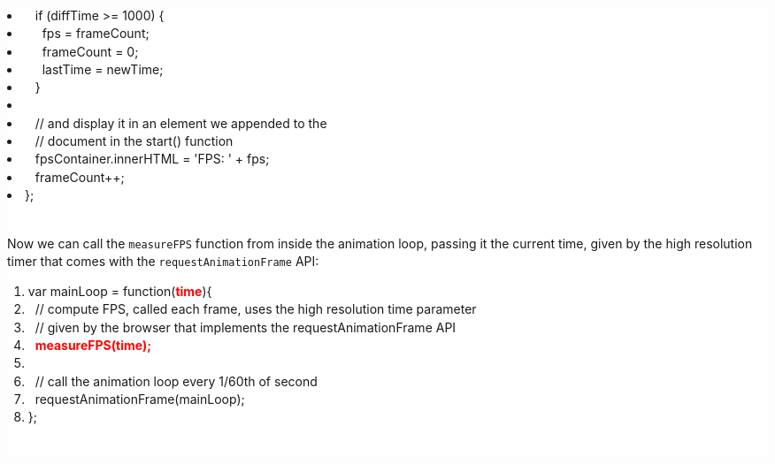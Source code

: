 <li class="L7" style="margin-bottom: 0px;"><span class="pln">&nbsp; &nbsp;</span><span class="kwd">if</span><span class="pln"> </span><span class="pun">(</span><span class="pln">diffTime </span><span class="pun">&gt;=</span><span class="pln"> </span><span class="lit">1000</span><span class="pun">)</span><span class="pln"> </span><span class="pun">{</span></li>
<li class="L8" style="margin-bottom: 0px;"><span class="pln">&nbsp; &nbsp; &nbsp;fps </span><span class="pun">=</span><span class="pln"> frameCount</span><span class="pun">;</span><span class="pln"> </span></li>
<li class="L9" style="margin-bottom: 0px;"><span class="pln">&nbsp; &nbsp; &nbsp;frameCount </span><span class="pun">=</span><span class="pln"> </span><span class="lit">0</span><span class="pun">;</span></li>
<li class="L0" style="margin-bottom: 0px;"><span class="pln">&nbsp; &nbsp; &nbsp;lastTime </span><span class="pun">=</span><span class="pln"> newTime</span><span class="pun">;</span></li>
<li class="L1" style="margin-bottom: 0px;"><span class="pln">&nbsp; &nbsp;</span><span class="pun">}</span></li>
<li class="L2" style="margin-bottom: 0px;"><span class="pln"> </span></li>
<li class="L3" style="margin-bottom: 0px;"><span class="pln">&nbsp; &nbsp;</span><span class="com">// and display it in an element we appended to the </span></li>
<li class="L4" style="margin-bottom: 0px;"><span class="pln">&nbsp; &nbsp;</span><span class="com">// document in the start() function</span></li>
<li class="L5" style="margin-bottom: 0px;"><span class="pln">&nbsp; &nbsp;fpsContainer</span><span class="pun">.</span><span class="pln">innerHTML </span><span class="pun">=</span><span class="pln"> </span><span class="str">'FPS: '</span><span class="pln"> </span><span class="pun">+</span><span class="pln"> fps</span><span class="pun">;</span><span class="pln"> </span></li>
<li class="L6" style="margin-bottom: 0px;"><span class="pln">&nbsp; &nbsp;frameCount</span><span class="pun">++;</span></li>
<li class="L7" style="margin-bottom: 0px;"><span class="pln"> </span><span class="pun">};</span></li>
</ol></div><br>

Now we can call the `measureFPS` function from inside the animation loop, passing it the current time, given by the high resolution timer that comes with the `requestAnimationFrame` API:

<div class="source-code"><ol class="linenums">
<li class="L0" style="margin-bottom: 0px;" value="1"><span class="kwd">var</span><span class="pln"> mainLoop </span><span class="pun">=</span><span class="pln"> </span><span class="kwd">function</span><span class="pun">(</span><strong style="color: red;"><span class="pln">time</span></strong><span class="pun">){</span></li>
<li class="L1" style="margin-bottom: 0px;"><span class="pln">&nbsp;&nbsp;</span><span class="com">//&nbsp;compute FPS,&nbsp;called each frame, uses the high resolution time parameter&nbsp;</span></li>
<li class="L1" style="margin-bottom: 0px;"><span class="com">&nbsp; //&nbsp;given&nbsp;by the browser that implements the requestAnimationFrame API</span></li>
<li class="L2" style="margin-bottom: 0px;"><span class="pln">&nbsp; <strong style="color: red;">measureFPS</strong></span><strong style="color: red;"><span class="pun">(</span><span class="pln">time</span><span class="pun">);</span></strong></li>
<li class="L3" style="margin-bottom: 0px;"><span class="pln"> </span></li>
<li class="L4" style="margin-bottom: 0px;"><span class="pln">&nbsp; </span><span class="com">// call the animation loop every 1/60th of second</span></li>
<li class="L5" style="margin-bottom: 0px;"><span class="pln">&nbsp; requestAnimationFrame</span><span class="pun">(</span><span class="pln">mainLoop</span><span class="pun">);</span></li>
<li class="L6" style="margin-bottom: 0px;"><span class="pun">};</span></li>
</ol></div><br>
